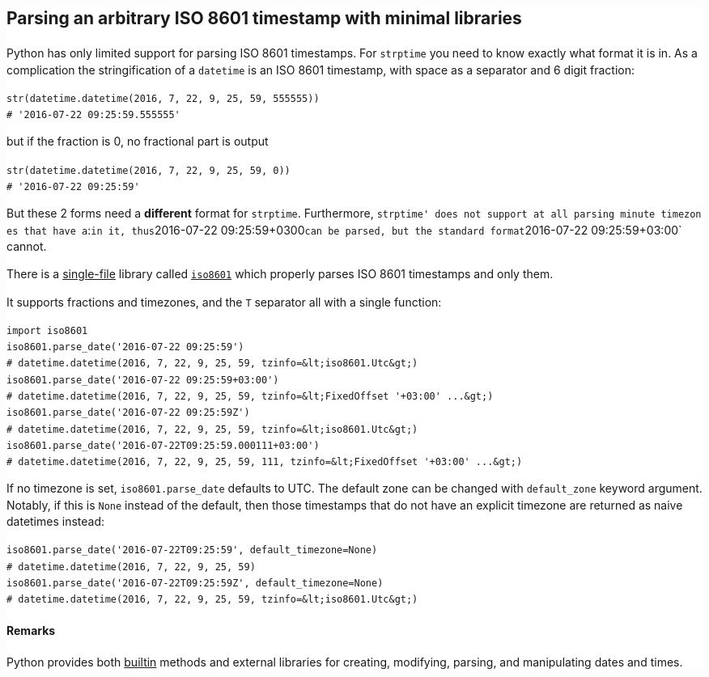 

## Parsing an arbitrary ISO 8601 timestamp with minimal libraries


Python has only limited support for parsing ISO 8601 timestamps. For `strptime` you need to know exactly what format it is in. As a complication the stringification of a `datetime` is an ISO 8601 timestamp, with space as a separator and 6 digit fraction:

```
str(datetime.datetime(2016, 7, 22, 9, 25, 59, 555555))
# '2016-07-22 09:25:59.555555'

```

but if the fraction is 0, no fractional part is output

```
str(datetime.datetime(2016, 7, 22, 9, 25, 59, 0))
# '2016-07-22 09:25:59'

```

But these 2 forms need a **different** format for `strptime`. Furthermore, `strptime' does not support at all parsing minute timezones that have a`:`in it, thus`2016-07-22 09:25:59+0300`can be parsed, but the standard format`2016-07-22 09:25:59+03:00` cannot.

There is a [single-file](http://web.archive.org/web/20170305124338/https://bitbucket.org/micktwomey/pyiso8601/src/43c6749d06c4aac6b1156911e85a0b952ca8a324/iso8601/iso8601.py?at=default&amp;fileviewer=file-view-default) library called [`iso8601`](http://web.archive.org/web/20170305124338/https://pypi.python.org/pypi/iso8601) which properly parses ISO 8601 timestamps and only them.

It supports fractions and timezones, and the `T` separator all with a single function:

```
import iso8601
iso8601.parse_date('2016-07-22 09:25:59')
# datetime.datetime(2016, 7, 22, 9, 25, 59, tzinfo=&lt;iso8601.Utc&gt;)
iso8601.parse_date('2016-07-22 09:25:59+03:00')
# datetime.datetime(2016, 7, 22, 9, 25, 59, tzinfo=&lt;FixedOffset '+03:00' ...&gt;)
iso8601.parse_date('2016-07-22 09:25:59Z')
# datetime.datetime(2016, 7, 22, 9, 25, 59, tzinfo=&lt;iso8601.Utc&gt;)
iso8601.parse_date('2016-07-22T09:25:59.000111+03:00')
# datetime.datetime(2016, 7, 22, 9, 25, 59, 111, tzinfo=&lt;FixedOffset '+03:00' ...&gt;)

```

If no timezone is set, `iso8601.parse_date` defaults to UTC. The default zone can be changed with `default_zone` keyword argument. Notably, if this is `None` instead of the default, then those timestamps that do not have an explicit timezone are returned as naive datetimes instead:

```
iso8601.parse_date('2016-07-22T09:25:59', default_timezone=None)
# datetime.datetime(2016, 7, 22, 9, 25, 59)
iso8601.parse_date('2016-07-22T09:25:59Z', default_timezone=None)
# datetime.datetime(2016, 7, 22, 9, 25, 59, tzinfo=&lt;iso8601.Utc&gt;)

```



#### Remarks


Python provides both [builtin](http://web.archive.org/web/20170305124338/https://docs.python.org/3/library/datetime.html#strftime-and-strptime-behavior) methods and external libraries for creating, modifying, parsing, and manipulating dates and times.

